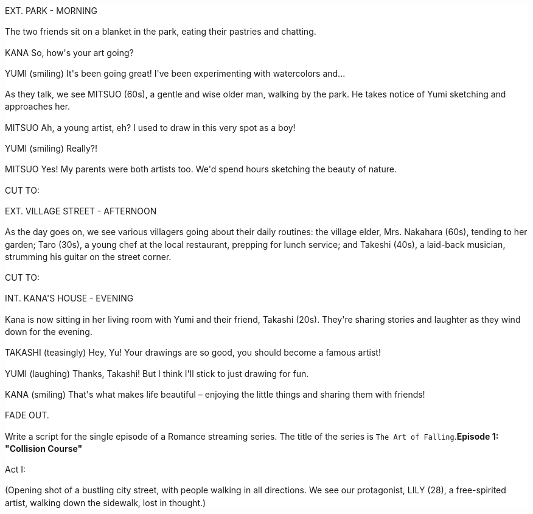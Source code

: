 EXT. PARK - MORNING

The two friends sit on a blanket in the park, eating their pastries and chatting.

KANA
So, how's your art going?

YUMI
(smiling)
It's been going great! I've been experimenting with watercolors and...

As they talk, we see MITSUO (60s), a gentle and wise older man, walking by the park. He takes notice of Yumi sketching and approaches her.

MITSUO
Ah, a young artist, eh? I used to draw in this very spot as a boy!

YUMI
(smiling)
Really?!

MITSUO
Yes! My parents were both artists too. We'd spend hours sketching the beauty of nature.

CUT TO:

EXT. VILLAGE STREET - AFTERNOON

As the day goes on, we see various villagers going about their daily routines: the village elder, Mrs. Nakahara (60s), tending to her garden; Taro (30s), a young chef at the local restaurant, prepping for lunch service; and Takeshi (40s), a laid-back musician, strumming his guitar on the street corner.

CUT TO:

INT. KANA'S HOUSE - EVENING

Kana is now sitting in her living room with Yumi and their friend, Takashi (20s). They're sharing stories and laughter as they wind down for the evening.

TAKASHI
(teasingly)
Hey, Yu! Your drawings are so good, you should become a famous artist!

YUMI
(laughing)
Thanks, Takashi! But I think I'll stick to just drawing for fun.

KANA
(smiling)
That's what makes life beautiful – enjoying the little things and sharing them with friends!

FADE OUT.<end>

Write a script for the single episode of a Romance streaming series. The title of the series is `The Art of Falling`.<start>**Episode 1: "Collision Course"**

Act I:

(Opening shot of a bustling city street, with people walking in all directions. We see our protagonist, LILY (28), a free-spirited artist, walking down the sidewalk, lost in thought.)
